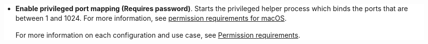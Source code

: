 - **Enable privileged port mapping (Requires password)**. Starts the privileged helper process which binds the ports that are between 1 and 1024. For more information, see [permission requirements for macOS](/manuals/desktop/install/mac-permission-requirements.md#binding-privileged-ports).

  For more information on each configuration and use case, see [Permission requirements](/manuals/desktop/install/mac-permission-requirements.md).
